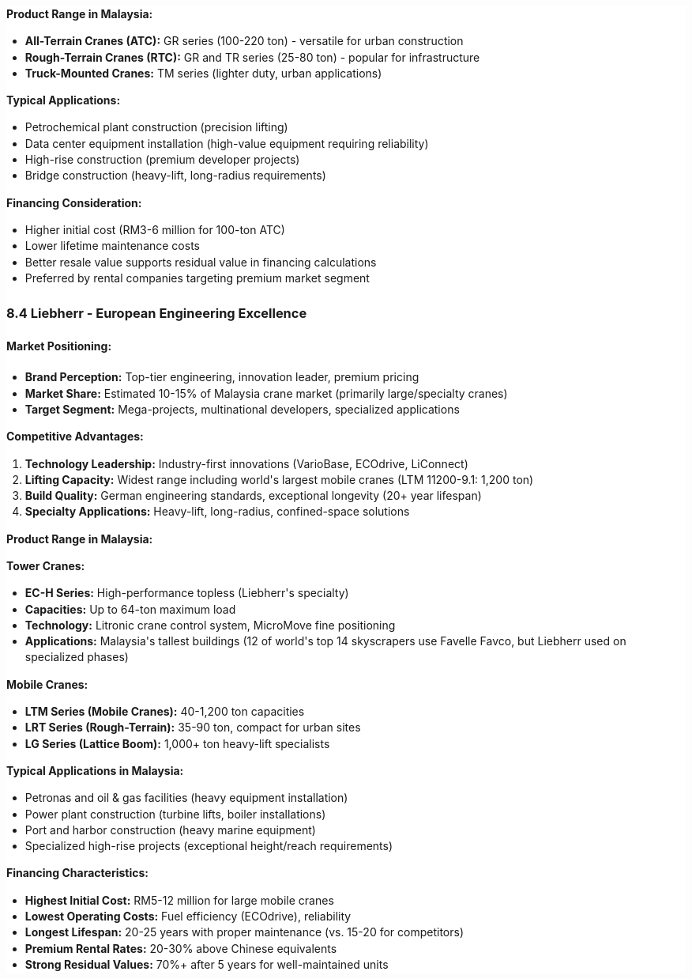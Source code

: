 **Product Range in Malaysia:**
- **All-Terrain Cranes (ATC):** GR series (100-220 ton) - versatile for urban construction
- **Rough-Terrain Cranes (RTC):** GR and TR series (25-80 ton) - popular for infrastructure
- **Truck-Mounted Cranes:** TM series (lighter duty, urban applications)

**Typical Applications:**
- Petrochemical plant construction (precision lifting)
- Data center equipment installation (high-value equipment requiring reliability)
- High-rise construction (premium developer projects)
- Bridge construction (heavy-lift, long-radius requirements)

**Financing Consideration:**
- Higher initial cost (RM3-6 million for 100-ton ATC)
- Lower lifetime maintenance costs
- Better resale value supports residual value in financing calculations
- Preferred by rental companies targeting premium market segment

### 8.4 Liebherr - European Engineering Excellence

#### **Market Positioning:**
- **Brand Perception:** Top-tier engineering, innovation leader, premium pricing
- **Market Share:** Estimated 10-15% of Malaysia crane market (primarily large/specialty cranes)
- **Target Segment:** Mega-projects, multinational developers, specialized applications

**Competitive Advantages:**
1. **Technology Leadership:** Industry-first innovations (VarioBase, ECOdrive, LiConnect)
2. **Lifting Capacity:** Widest range including world's largest mobile cranes (LTM 11200-9.1: 1,200 ton)
3. **Build Quality:** German engineering standards, exceptional longevity (20+ year lifespan)
4. **Specialty Applications:** Heavy-lift, long-radius, confined-space solutions

**Product Range in Malaysia:**

**Tower Cranes:**
- **EC-H Series:** High-performance topless (Liebherr's specialty)
- **Capacities:** Up to 64-ton maximum load
- **Technology:** Litronic crane control system, MicroMove fine positioning
- **Applications:** Malaysia's tallest buildings (12 of world's top 14 skyscrapers use Favelle Favco, but Liebherr used on specialized phases)

**Mobile Cranes:**
- **LTM Series (Mobile Cranes):** 40-1,200 ton capacities
- **LRT Series (Rough-Terrain):** 35-90 ton, compact for urban sites
- **LG Series (Lattice Boom):** 1,000+ ton heavy-lift specialists

**Typical Applications in Malaysia:**
- Petronas and oil & gas facilities (heavy equipment installation)
- Power plant construction (turbine lifts, boiler installations)
- Port and harbor construction (heavy marine equipment)
- Specialized high-rise projects (exceptional height/reach requirements)

**Financing Characteristics:**
- **Highest Initial Cost:** RM5-12 million for large mobile cranes
- **Lowest Operating Costs:** Fuel efficiency (ECOdrive), reliability
- **Longest Lifespan:** 20-25 years with proper maintenance (vs. 15-20 for competitors)
- **Premium Rental Rates:** 20-30% above Chinese equivalents
- **Strong Residual Values:** 70%+ after 5 years for well-maintained units
